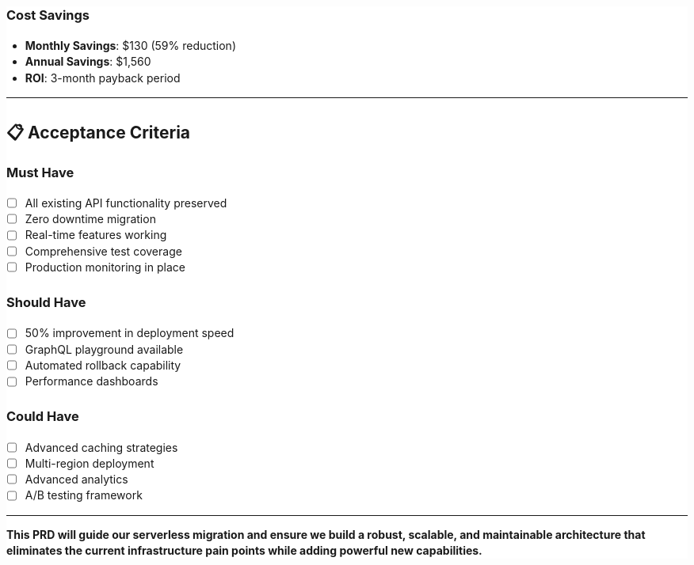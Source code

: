 ### **Cost Savings**
- **Monthly Savings**: $130 (59% reduction)
- **Annual Savings**: $1,560
- **ROI**: 3-month payback period

---

## 📋 **Acceptance Criteria**

### **Must Have**
- [ ] All existing API functionality preserved
- [ ] Zero downtime migration
- [ ] Real-time features working
- [ ] Comprehensive test coverage
- [ ] Production monitoring in place

### **Should Have**
- [ ] 50% improvement in deployment speed
- [ ] GraphQL playground available
- [ ] Automated rollback capability
- [ ] Performance dashboards

### **Could Have**
- [ ] Advanced caching strategies
- [ ] Multi-region deployment
- [ ] Advanced analytics
- [ ] A/B testing framework

---

**This PRD will guide our serverless migration and ensure we build a robust, scalable, and maintainable architecture that eliminates the current infrastructure pain points while adding powerful new capabilities.**
